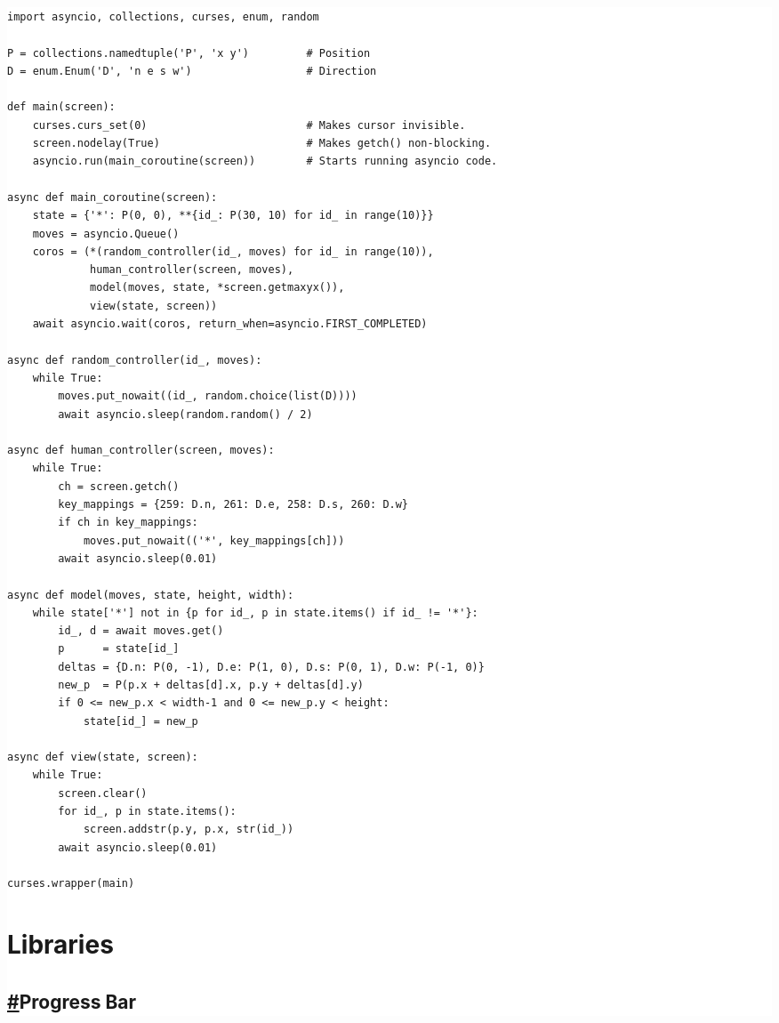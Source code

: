     import asyncio, collections, curses, enum, random
    
    P = collections.namedtuple('P', 'x y')         # Position
    D = enum.Enum('D', 'n e s w')                  # Direction
    
    def main(screen):
        curses.curs_set(0)                         # Makes cursor invisible.
        screen.nodelay(True)                       # Makes getch() non-blocking.
        asyncio.run(main_coroutine(screen))        # Starts running asyncio code.
    
    async def main_coroutine(screen):
        state = {'*': P(0, 0), **{id_: P(30, 10) for id_ in range(10)}}
        moves = asyncio.Queue()
        coros = (*(random_controller(id_, moves) for id_ in range(10)),
                 human_controller(screen, moves),
                 model(moves, state, *screen.getmaxyx()),
                 view(state, screen))
        await asyncio.wait(coros, return_when=asyncio.FIRST_COMPLETED)
    
    async def random_controller(id_, moves):
        while True:
            moves.put_nowait((id_, random.choice(list(D))))
            await asyncio.sleep(random.random() / 2)
    
    async def human_controller(screen, moves):
        while True:
            ch = screen.getch()
            key_mappings = {259: D.n, 261: D.e, 258: D.s, 260: D.w}
            if ch in key_mappings:
                moves.put_nowait(('*', key_mappings[ch]))
            await asyncio.sleep(0.01)  
    
    async def model(moves, state, height, width):
        while state['*'] not in {p for id_, p in state.items() if id_ != '*'}:
            id_, d = await moves.get()
            p      = state[id_]
            deltas = {D.n: P(0, -1), D.e: P(1, 0), D.s: P(0, 1), D.w: P(-1, 0)}
            new_p  = P(p.x + deltas[d].x, p.y + deltas[d].y)
            if 0 <= new_p.x < width-1 and 0 <= new_p.y < height:
                state[id_] = new_p
    
    async def view(state, screen):
        while True:
            screen.clear()
            for id_, p in state.items():
                screen.addstr(p.y, p.x, str(id_))
            await asyncio.sleep(0.01)  
    
    curses.wrapper(main)
    

  

Libraries
=========

[#](#progressbar)Progress Bar
-----------------------------
